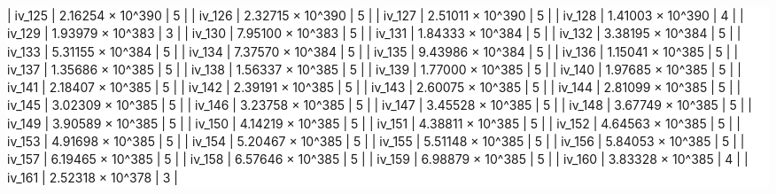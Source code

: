 | iv_125 | 2.16254 × 10^390 | 5 |
| iv_126 | 2.32715 × 10^390 | 5 |
| iv_127 | 2.51011 × 10^390 | 5 |
| iv_128 | 1.41003 × 10^390 | 4 |
| iv_129 | 1.93979 × 10^383 | 3 |
| iv_130 | 7.95100 × 10^383 | 5 |
| iv_131 | 1.84333 × 10^384 | 5 |
| iv_132 | 3.38195 × 10^384 | 5 |
| iv_133 | 5.31155 × 10^384 | 5 |
| iv_134 | 7.37570 × 10^384 | 5 |
| iv_135 | 9.43986 × 10^384 | 5 |
| iv_136 | 1.15041 × 10^385 | 5 |
| iv_137 | 1.35686 × 10^385 | 5 |
| iv_138 | 1.56337 × 10^385 | 5 |
| iv_139 | 1.77000 × 10^385 | 5 |
| iv_140 | 1.97685 × 10^385 | 5 |
| iv_141 | 2.18407 × 10^385 | 5 |
| iv_142 | 2.39191 × 10^385 | 5 |
| iv_143 | 2.60075 × 10^385 | 5 |
| iv_144 | 2.81099 × 10^385 | 5 |
| iv_145 | 3.02309 × 10^385 | 5 |
| iv_146 | 3.23758 × 10^385 | 5 |
| iv_147 | 3.45528 × 10^385 | 5 |
| iv_148 | 3.67749 × 10^385 | 5 |
| iv_149 | 3.90589 × 10^385 | 5 |
| iv_150 | 4.14219 × 10^385 | 5 |
| iv_151 | 4.38811 × 10^385 | 5 |
| iv_152 | 4.64563 × 10^385 | 5 |
| iv_153 | 4.91698 × 10^385 | 5 |
| iv_154 | 5.20467 × 10^385 | 5 |
| iv_155 | 5.51148 × 10^385 | 5 |
| iv_156 | 5.84053 × 10^385 | 5 |
| iv_157 | 6.19465 × 10^385 | 5 |
| iv_158 | 6.57646 × 10^385 | 5 |
| iv_159 | 6.98879 × 10^385 | 5 |
| iv_160 | 3.83328 × 10^385 | 4 |
| iv_161 | 2.52318 × 10^378 | 3 |